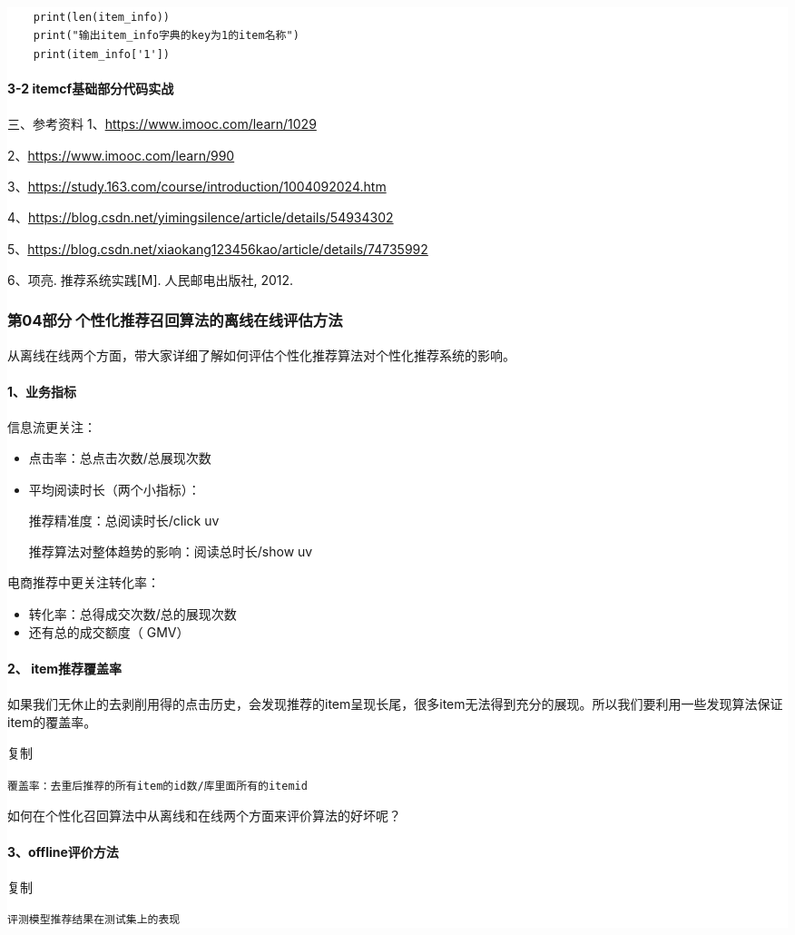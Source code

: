 ```
    print(len(item_info))
    print("输出item_info字典的key为1的item名称")
    print(item_info['1'])
```

#### 3-2 itemcf基础部分代码实战

三、参考资料
1、https://www.imooc.com/learn/1029

2、https://www.imooc.com/learn/990

3、https://study.163.com/course/introduction/1004092024.htm

4、https://blog.csdn.net/yimingsilence/article/details/54934302

5、https://blog.csdn.net/xiaokang123456kao/article/details/74735992

6、项亮. 推荐系统实践[M]. 人民邮电出版社, 2012.

### 第04部分 个性化推荐召回算法的离线在线评估方法

从离线在线两个方面，带大家详细了解如何评估个性化推荐算法对个性化推荐系统的影响。

#### 1、业务指标

信息流更关注：

- 点击率：总点击次数/总展现次数

- 平均阅读时长（两个小指标）：

     推荐精准度：总阅读时长/click uv

     推荐算法对整体趋势的影响：阅读总时长/show uv

电商推荐中更关注转化率：

- 转化率：总得成交次数/总的展现次数
- 还有总的成交额度（ GMV）

#### 2、 item推荐覆盖率

如果我们无休止的去剥削用得的点击历史，会发现推荐的item呈现长尾，很多item无法得到充分的展现。所以我们要利用一些发现算法保证item的覆盖率。

复制

```
覆盖率：去重后推荐的所有item的id数/库里面所有的itemid
```

如何在个性化召回算法中从离线和在线两个方面来评价算法的好坏呢？

#### 3、offline评价方法

复制

```
评测模型推荐结果在测试集上的表现
```
